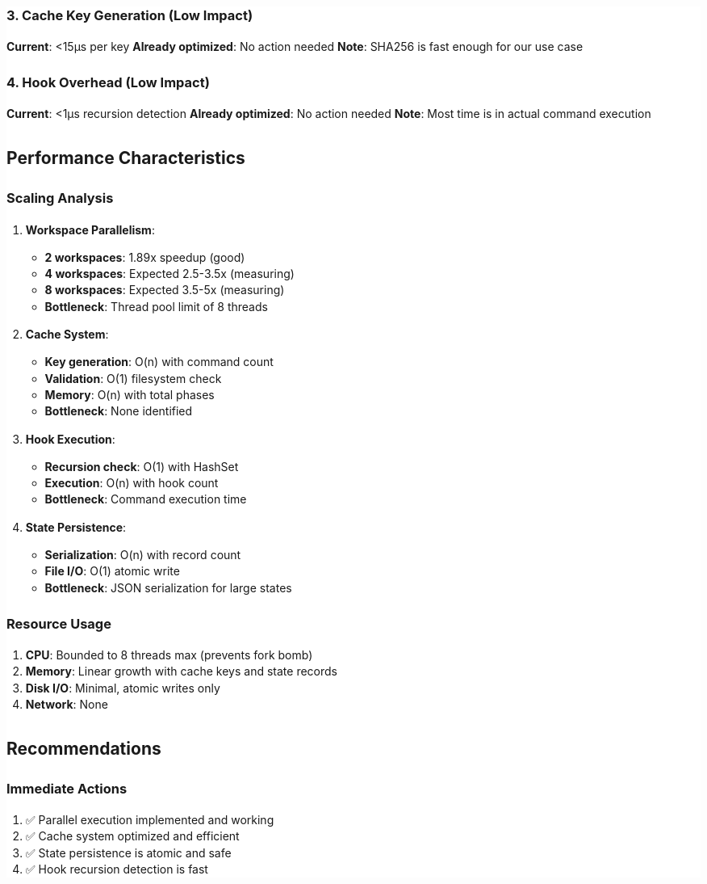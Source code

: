 ### 3. Cache Key Generation (Low Impact)
**Current**: <15μs per key
**Already optimized**: No action needed
**Note**: SHA256 is fast enough for our use case

### 4. Hook Overhead (Low Impact)
**Current**: <1μs recursion detection
**Already optimized**: No action needed
**Note**: Most time is in actual command execution

## Performance Characteristics

### Scaling Analysis

1. **Workspace Parallelism**:
   - **2 workspaces**: 1.89x speedup (good)
   - **4 workspaces**: Expected 2.5-3.5x (measuring)
   - **8 workspaces**: Expected 3.5-5x (measuring)
   - **Bottleneck**: Thread pool limit of 8 threads

2. **Cache System**:
   - **Key generation**: O(n) with command count
   - **Validation**: O(1) filesystem check
   - **Memory**: O(n) with total phases
   - **Bottleneck**: None identified

3. **Hook Execution**:
   - **Recursion check**: O(1) with HashSet
   - **Execution**: O(n) with hook count
   - **Bottleneck**: Command execution time

4. **State Persistence**:
   - **Serialization**: O(n) with record count
   - **File I/O**: O(1) atomic write
   - **Bottleneck**: JSON serialization for large states

### Resource Usage

1. **CPU**: Bounded to 8 threads max (prevents fork bomb)
2. **Memory**: Linear growth with cache keys and state records
3. **Disk I/O**: Minimal, atomic writes only
4. **Network**: None

## Recommendations

### Immediate Actions
1. ✅ Parallel execution implemented and working
2. ✅ Cache system optimized and efficient
3. ✅ State persistence is atomic and safe
4. ✅ Hook recursion detection is fast
